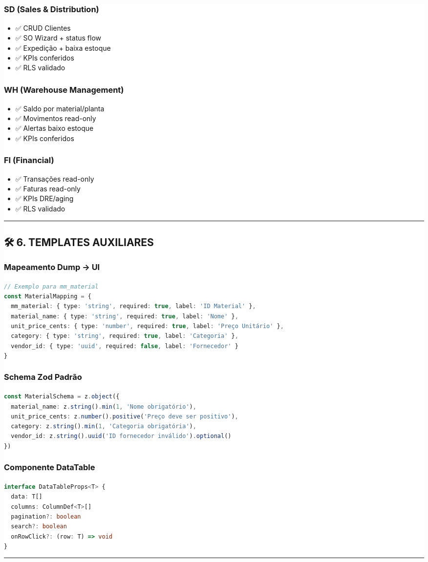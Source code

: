 ### **SD (Sales & Distribution)**
- ✅ CRUD Clientes
- ✅ SO Wizard + status flow
- ✅ Expedição + baixa estoque
- ✅ KPIs conferidos
- ✅ RLS validado

### **WH (Warehouse Management)**
- ✅ Saldo por material/planta
- ✅ Movimentos read-only
- ✅ Alertas baixo estoque
- ✅ KPIs conferidos

### **FI (Financial)**
- ✅ Transações read-only
- ✅ Faturas read-only
- ✅ KPIs DRE/aging
- ✅ RLS validado

---

## 🛠️ **6. TEMPLATES AUXILIARES**

### **Mapeamento Dump → UI**
```typescript
// Exemplo para mm_material
const MaterialMapping = {
  mm_material: { type: 'string', required: true, label: 'ID Material' },
  material_name: { type: 'string', required: true, label: 'Nome' },
  unit_price_cents: { type: 'number', required: true, label: 'Preço Unitário' },
  category: { type: 'string', required: true, label: 'Categoria' },
  vendor_id: { type: 'uuid', required: false, label: 'Fornecedor' }
}
```

### **Schema Zod Padrão**
```typescript
const MaterialSchema = z.object({
  material_name: z.string().min(1, 'Nome obrigatório'),
  unit_price_cents: z.number().positive('Preço deve ser positivo'),
  category: z.string().min(1, 'Categoria obrigatória'),
  vendor_id: z.string().uuid('ID fornecedor inválido').optional()
})
```

### **Componente DataTable**
```typescript
interface DataTableProps<T> {
  data: T[]
  columns: ColumnDef<T>[]
  pagination?: boolean
  search?: boolean
  onRowClick?: (row: T) => void
}
```

---